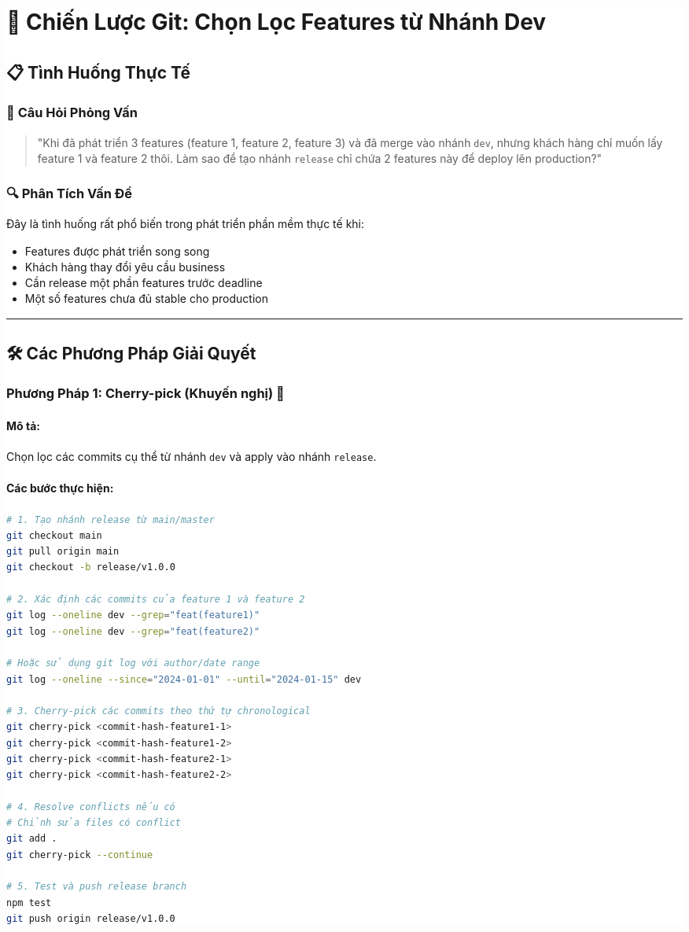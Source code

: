 # 🔄 Chiến Lược Git: Chọn Lọc Features từ Nhánh Dev

## 📋 Tình Huống Thực Tế

### 🎯 **Câu Hỏi Phỏng Vấn**

> "Khi đã phát triển 3 features (feature 1, feature 2, feature 3) và đã merge vào nhánh `dev`, nhưng khách hàng chỉ muốn lấy feature 1 và feature 2 thôi. Làm sao để tạo nhánh `release` chỉ chứa 2 features này để deploy lên production?"

### 🔍 **Phân Tích Vấn Đề**

Đây là tình huống rất phổ biến trong phát triển phần mềm thực tế khi:

- Features được phát triển song song
- Khách hàng thay đổi yêu cầu business
- Cần release một phần features trước deadline
- Một số features chưa đủ stable cho production

---

## 🛠️ Các Phương Pháp Giải Quyết

### **Phương Pháp 1: Cherry-pick (Khuyến nghị) 🍒**

#### **Mô tả:**

Chọn lọc các commits cụ thể từ nhánh `dev` và apply vào nhánh `release`.

#### **Các bước thực hiện:**

```bash
# 1. Tạo nhánh release từ main/master
git checkout main
git pull origin main
git checkout -b release/v1.0.0

# 2. Xác định các commits của feature 1 và feature 2
git log --oneline dev --grep="feat(feature1)"
git log --oneline dev --grep="feat(feature2)"

# Hoặc sử dụng git log với author/date range
git log --oneline --since="2024-01-01" --until="2024-01-15" dev

# 3. Cherry-pick các commits theo thứ tự chronological
git cherry-pick <commit-hash-feature1-1>
git cherry-pick <commit-hash-feature1-2>
git cherry-pick <commit-hash-feature2-1>
git cherry-pick <commit-hash-feature2-2>

# 4. Resolve conflicts nếu có
# Chỉnh sửa files có conflict
git add .
git cherry-pick --continue

# 5. Test và push release branch
npm test
git push origin release/v1.0.0
```
